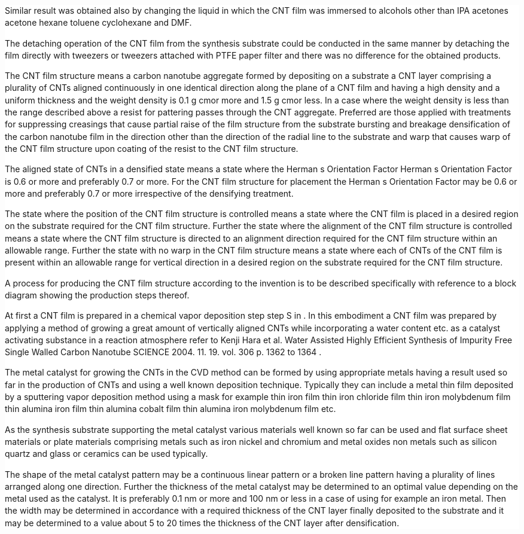 Similar result was obtained also by changing the liquid in which the CNT film was immersed to alcohols other than IPA acetones acetone hexane toluene cyclohexane and DMF.

The detaching operation of the CNT film from the synthesis substrate could be conducted in the same manner by detaching the film directly with tweezers or tweezers attached with PTFE paper filter and there was no difference for the obtained products.

The CNT film structure means a carbon nanotube aggregate formed by depositing on a substrate a CNT layer comprising a plurality of CNTs aligned continuously in one identical direction along the plane of a CNT film and having a high density and a uniform thickness and the weight density is 0.1 g cmor more and 1.5 g cmor less. In a case where the weight density is less than the range described above a resist for pattering passes through the CNT aggregate. Preferred are those applied with treatments for suppressing creasings that cause partial raise of the film structure from the substrate bursting and breakage densification of the carbon nanotube film in the direction other than the direction of the radial line to the substrate and warp that causes warp of the CNT film structure upon coating of the resist to the CNT film structure.

 The aligned state of CNTs in a densified state means a state where the Herman s Orientation Factor Herman s Orientation Factor is 0.6 or more and preferably 0.7 or more. For the CNT film structure for placement the Herman s Orientation Factor may be 0.6 or more and preferably 0.7 or more irrespective of the densifying treatment.

 The state where the position of the CNT film structure is controlled means a state where the CNT film is placed in a desired region on the substrate required for the CNT film structure. Further the state where the alignment of the CNT film structure is controlled means a state where the CNT film structure is directed to an alignment direction required for the CNT film structure within an allowable range. Further the state with no warp in the CNT film structure means a state where each of CNTs of the CNT film is present within an allowable range for vertical direction in a desired region on the substrate required for the CNT film structure.

A process for producing the CNT film structure according to the invention is to be described specifically with reference to a block diagram showing the production steps thereof.

At first a CNT film is prepared in a chemical vapor deposition step step S in . In this embodiment a CNT film was prepared by applying a method of growing a great amount of vertically aligned CNTs while incorporating a water content etc. as a catalyst activating substance in a reaction atmosphere refer to Kenji Hara et al. Water Assisted Highly Efficient Synthesis of Impurity Free Single Walled Carbon Nanotube SCIENCE 2004. 11. 19. vol. 306 p. 1362 to 1364 .

The metal catalyst for growing the CNTs in the CVD method can be formed by using appropriate metals having a result used so far in the production of CNTs and using a well known deposition technique. Typically they can include a metal thin film deposited by a sputtering vapor deposition method using a mask for example thin iron film thin iron chloride film thin iron molybdenum film thin alumina iron film thin alumina cobalt film thin alumina iron molybdenum film etc.

As the synthesis substrate supporting the metal catalyst various materials well known so far can be used and flat surface sheet materials or plate materials comprising metals such as iron nickel and chromium and metal oxides non metals such as silicon quartz and glass or ceramics can be used typically.

The shape of the metal catalyst pattern may be a continuous linear pattern or a broken line pattern having a plurality of lines arranged along one direction. Further the thickness of the metal catalyst may be determined to an optimal value depending on the metal used as the catalyst. It is preferably 0.1 nm or more and 100 nm or less in a case of using for example an iron metal. Then the width may be determined in accordance with a required thickness of the CNT layer finally deposited to the substrate and it may be determined to a value about 5 to 20 times the thickness of the CNT layer after densification.

